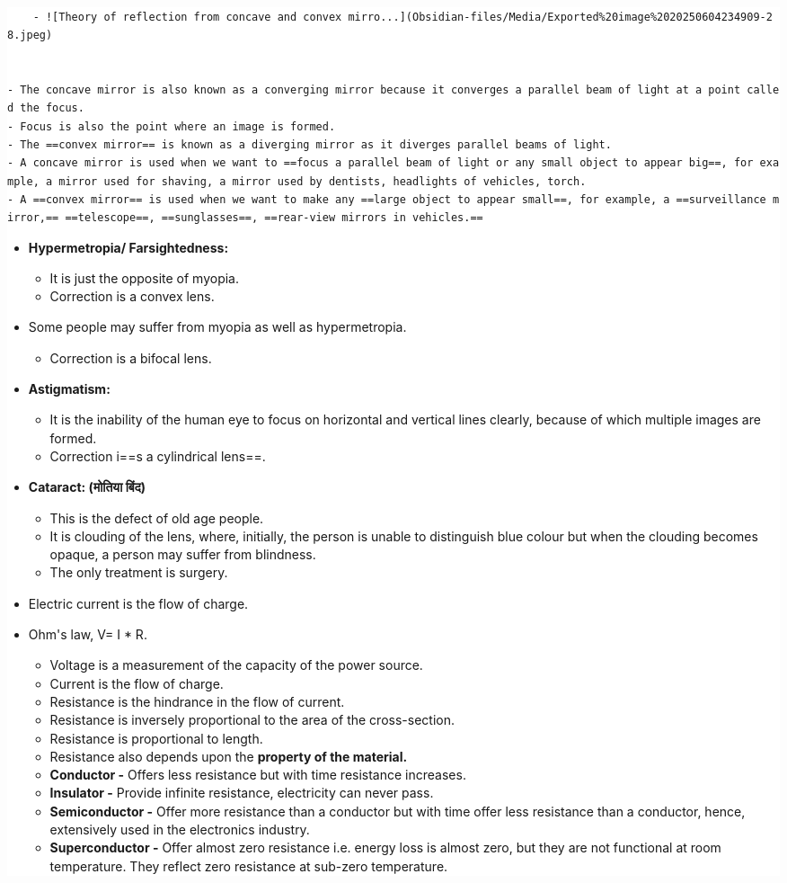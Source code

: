         - ![Theory of reflection from concave and convex mirro...](Obsidian-files/Media/Exported%20image%2020250604234909-28.jpeg)
          
        
    - The concave mirror is also known as a converging mirror because it converges a parallel beam of light at a point called the focus.
    - Focus is also the point where an image is formed.
    - The ==convex mirror== is known as a diverging mirror as it diverges parallel beams of light.
    - A concave mirror is used when we want to ==focus a parallel beam of light or any small object to appear big==, for example, a mirror used for shaving, a mirror used by dentists, headlights of vehicles, torch.
    - A ==convex mirror== is used when we want to make any ==large object to appear small==, for example, a ==surveillance mirror,== ==telescope==, ==sunglasses==, ==rear-view mirrors in vehicles.==

- **Hypermetropia/ Farsightedness:**
    
    - It is just the opposite of myopia.
    - Correction is a convex lens.
- Some people may suffer from myopia as well as hypermetropia.
    
    - Correction is a bifocal lens.

- **Astigmatism:**
    
    - It is the inability of the human eye to focus on horizontal and vertical lines clearly, because of which multiple images are formed.
    - Correction i==s a cylindrical lens==.

- **Cataract: (****मोतिया** **बिंद****)**
    
    - This is the defect of old age people.
    - It is clouding of the lens, where, initially, the person is unable to distinguish blue colour but when the clouding becomes opaque, a person may suffer from blindness.
    - The only treatment is surgery.
 
- Electric current is the flow of charge.
- Ohm's law, V= I * R.
    
    - Voltage is a measurement of the capacity of the power source.
    - Current is the flow of charge.
    - Resistance is the hindrance in the flow of current.
    - Resistance is inversely proportional to the area of the cross-section.
    - Resistance is proportional to length.
    - Resistance also depends upon the **property of the material.**
    - **Conductor -** Offers less resistance but with time resistance increases.
    - **Insulator -** Provide infinite resistance, electricity can never pass.
    - **Semiconductor -** Offer more resistance than a conductor but with time offer less resistance than a conductor, hence, extensively used in the electronics industry.
    - **Superconductor -** Offer almost zero resistance i.e. energy loss is almost zero, but they are not functional at room temperature. They reflect zero resistance at sub-zero temperature.      
        